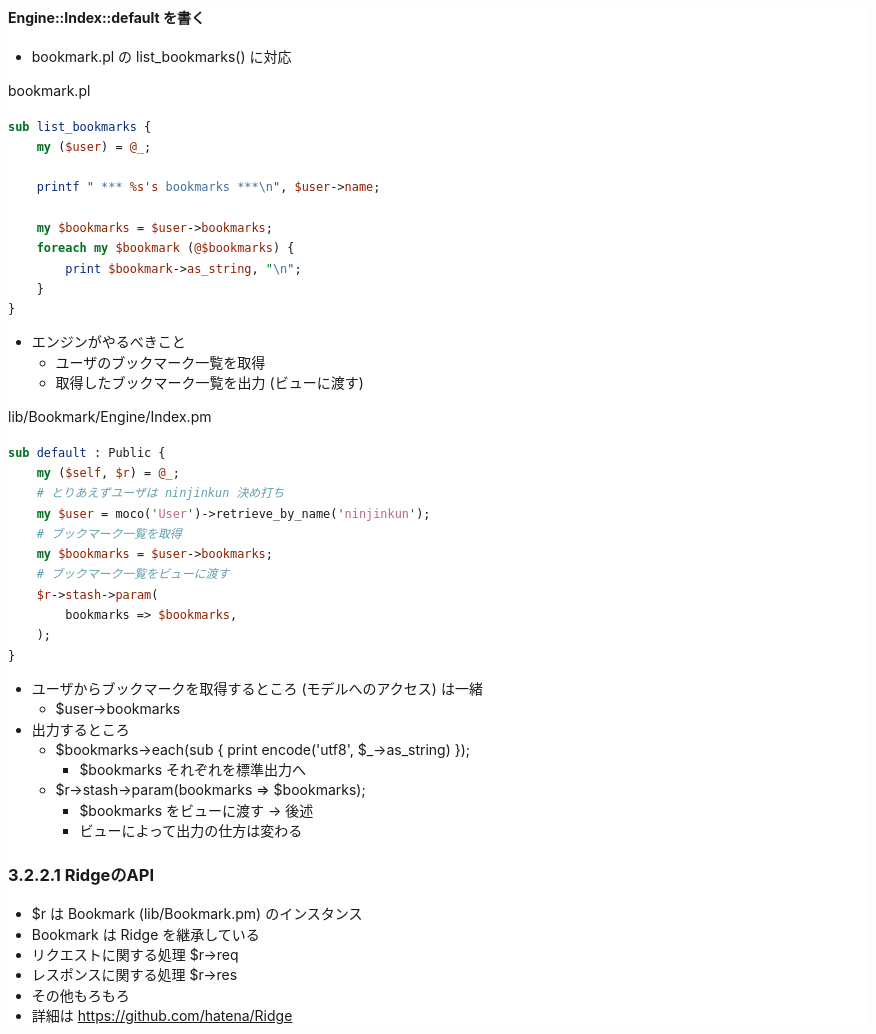 ####  Engine::Index::default を書く
* bookmark.pl の list_bookmarks() に対応

bookmark.pl

``` perl
sub list_bookmarks {
    my ($user) = @_;

    printf " *** %s's bookmarks ***\n", $user->name;

    my $bookmarks = $user->bookmarks;
    foreach my $bookmark (@$bookmarks) {
        print $bookmark->as_string, "\n";
    }
}
```

* エンジンがやるべきこと
  * ユーザのブックマーク一覧を取得
  * 取得したブックマーク一覧を出力 (ビューに渡す)

lib/Bookmark/Engine/Index.pm

``` perl
sub default : Public {
    my ($self, $r) = @_;
    # とりあえずユーザは ninjinkun 決め打ち
    my $user = moco('User')->retrieve_by_name('ninjinkun');
    # ブックマーク一覧を取得
    my $bookmarks = $user->bookmarks;
    # ブックマーク一覧をビューに渡す
    $r->stash->param(
        bookmarks => $bookmarks,
    );
}
```
* ユーザからブックマークを取得するところ (モデルへのアクセス) は一緒
  * $user->bookmarks
* 出力するところ
  * $bookmarks->each(sub { print encode('utf8', $_->as_string) });
    * $bookmarks それぞれを標準出力へ
  * $r->stash->param(bookmarks => $bookmarks);
    * $bookmarks をビューに渡す → 後述
    * ビューによって出力の仕方は変わる

###  3.2.2.1 RidgeのAPI
*  $r は Bookmark (lib/Bookmark.pm) のインスタンス
  *  Bookmark は Ridge を継承している
*  リクエストに関する処理 $r->req
*  レスポンスに関する処理 $r->res
*  その他もろもろ
*  詳細は https://github.com/hatena/Ridge
